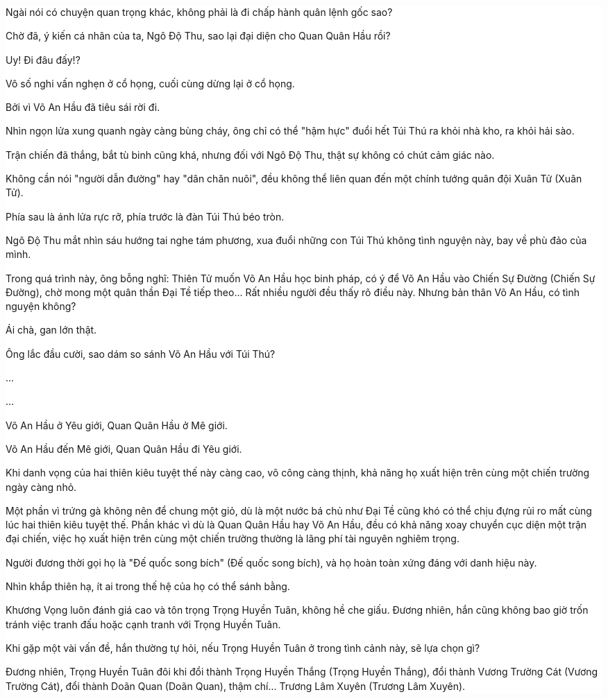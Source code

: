 Ngài nói có chuyện quan trọng khác, không phải là đi chấp hành quân lệnh gốc sao?

Chờ đã, ý kiến cá nhân của ta, Ngô Độ Thu, sao lại đại diện cho Quan Quân Hầu rồi?

Uy! Đi đâu đấy!?

Vô số nghi vấn nghẹn ở cổ họng, cuối cùng dừng lại ở cổ họng.

Bởi vì Võ An Hầu đã tiêu sái rời đi.

Nhìn ngọn lửa xung quanh ngày càng bùng cháy, ông chỉ có thể "hậm hực" đuổi hết Túi Thú ra khỏi nhà kho, ra khỏi hải sào.

Trận chiến đã thắng, bắt tù binh cũng khá, nhưng đối với Ngô Độ Thu, thật sự không có chút cảm giác nào.

Không cần nói "người dẫn đường" hay "dân chăn nuôi", đều không thể liên quan đến một chính tướng quân đội Xuân Tử (Xuân Tử).

Phía sau là ánh lửa rực rỡ, phía trước là đàn Túi Thú béo tròn.

Ngô Độ Thu mắt nhìn sáu hướng tai nghe tám phương, xua đuổi những con Túi Thú không tình nguyện này, bay về phù đảo của mình.

Trong quá trình này, ông bỗng nghĩ: Thiên Tử muốn Võ An Hầu học binh pháp, có ý để Võ An Hầu vào Chiến Sự Đường (Chiến Sự Đường), chờ mong một quân thần Đại Tề tiếp theo... Rất nhiều người đều thấy rõ điều này. Nhưng bản thân Võ An Hầu, có tình nguyện không?

Ái chà, gan lớn thật.

Ông lắc đầu cười, sao dám so sánh Võ An Hầu với Túi Thú?

...

...

Võ An Hầu ở Yêu giới, Quan Quân Hầu ở Mê giới.

Võ An Hầu đến Mê giới, Quan Quân Hầu đi Yêu giới.

Khi danh vọng của hai thiên kiêu tuyệt thế này càng cao, võ công càng thịnh, khả năng họ xuất hiện trên cùng một chiến trường ngày càng nhỏ.

Một phần vì trứng gà không nên để chung một giỏ, dù là một nước bá chủ như Đại Tề cũng khó có thể chịu đựng rủi ro mất cùng lúc hai thiên kiêu tuyệt thế. Phần khác vì dù là Quan Quân Hầu hay Võ An Hầu, đều có khả năng xoay chuyển cục diện một trận đại chiến, việc họ xuất hiện trên cùng một chiến trường thường là lãng phí tài nguyên nghiêm trọng.

Người đương thời gọi họ là "Đế quốc song bích" (Đế quốc song bích), và họ hoàn toàn xứng đáng với danh hiệu này.

Nhìn khắp thiên hạ, ít ai trong thế hệ của họ có thể sánh bằng.

Khương Vọng luôn đánh giá cao và tôn trọng Trọng Huyền Tuân, không hề che giấu. Đương nhiên, hắn cũng không bao giờ trốn tránh việc tranh đấu hoặc cạnh tranh với Trọng Huyền Tuân.

Khi gặp một vài vấn đề, hắn thường tự hỏi, nếu Trọng Huyền Tuân ở trong tình cảnh này, sẽ lựa chọn gì?

Đương nhiên, Trọng Huyền Tuân đôi khi đổi thành Trọng Huyền Thắng (Trọng Huyền Thắng), đổi thành Vương Trường Cát (Vương Trường Cát), đổi thành Doãn Quan (Doãn Quan), thậm chí... Trương Lâm Xuyên (Trương Lâm Xuyên).
